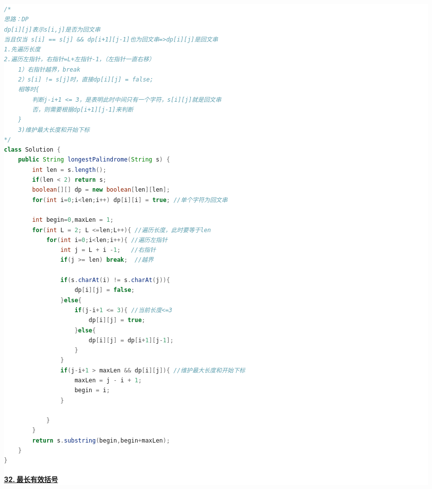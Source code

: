 ```java
/*
思路：DP
dp[i][j]表示s[i,j]是否为回文串
当且仅当 s[i] == s[j] && dp[i+1][j-1]也为回文串=>dp[i][j]是回文串
1.先遍历长度
2.遍历左指针，右指针=L+左指针-1，（左指针一直右移）
    1）右指针越界，break
    2）s[i] != s[j]时，直接dp[i][j] = false;
    相等时{
        判断j-i+1 <= 3，是表明此时中间只有一个字符，s[i][j]就是回文串
        否，则需要根据dp[i+1][j-1]来判断
    }
    3)维护最大长度和开始下标
*/
class Solution {
    public String longestPalindrome(String s) {
        int len = s.length();
        if(len < 2) return s;
        boolean[][] dp = new boolean[len][len];
        for(int i=0;i<len;i++) dp[i][i] = true; //单个字符为回文串

        int begin=0,maxLen = 1;
        for(int L = 2; L <=len;L++){ //遍历长度，此时要等于len
            for(int i=0;i<len;i++){ //遍历左指针
                int j = L + i -1;   //右指针
                if(j >= len) break;  //越界

                if(s.charAt(i) != s.charAt(j)){
                    dp[i][j] = false;
                }else{
                    if(j-i+1 <= 3){ //当前长度<=3
                        dp[i][j] = true;
                    }else{
                        dp[i][j] = dp[i+1][j-1];
                    }
                }
                if(j-i+1 > maxLen && dp[i][j]){ //维护最大长度和开始下标
                    maxLen = j - i + 1;
                    begin = i;
                }

            }
        }
        return s.substring(begin,begin+maxLen);
    }
}
```

#### [32. 最长有效括号](https://leetcode.cn/problems/longest-valid-parentheses/)
